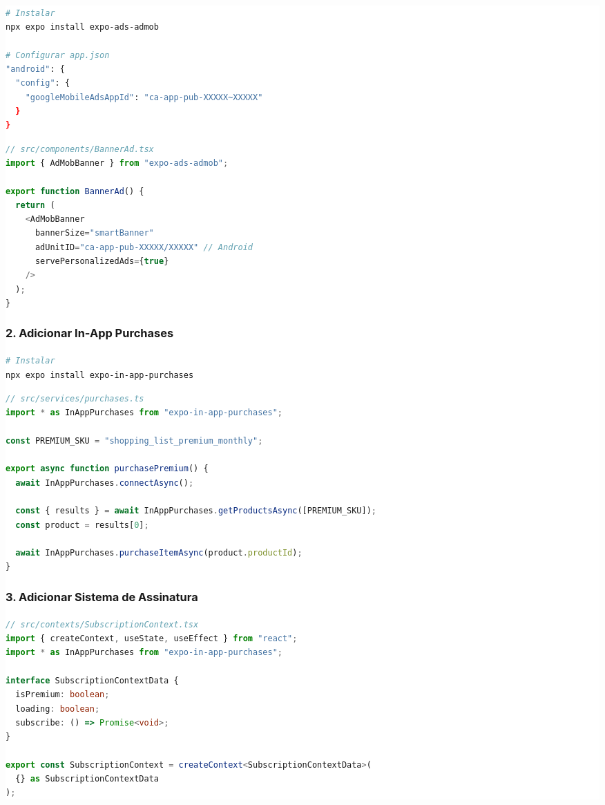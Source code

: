 ```bash
# Instalar
npx expo install expo-ads-admob

# Configurar app.json
"android": {
  "config": {
    "googleMobileAdsAppId": "ca-app-pub-XXXXX~XXXXX"
  }
}
```

```typescript
// src/components/BannerAd.tsx
import { AdMobBanner } from "expo-ads-admob";

export function BannerAd() {
  return (
    <AdMobBanner
      bannerSize="smartBanner"
      adUnitID="ca-app-pub-XXXXX/XXXXX" // Android
      servePersonalizedAds={true}
    />
  );
}
```

### 2. Adicionar In-App Purchases

```bash
# Instalar
npx expo install expo-in-app-purchases
```

```typescript
// src/services/purchases.ts
import * as InAppPurchases from "expo-in-app-purchases";

const PREMIUM_SKU = "shopping_list_premium_monthly";

export async function purchasePremium() {
  await InAppPurchases.connectAsync();

  const { results } = await InAppPurchases.getProductsAsync([PREMIUM_SKU]);
  const product = results[0];

  await InAppPurchases.purchaseItemAsync(product.productId);
}
```

### 3. Adicionar Sistema de Assinatura

```typescript
// src/contexts/SubscriptionContext.tsx
import { createContext, useState, useEffect } from "react";
import * as InAppPurchases from "expo-in-app-purchases";

interface SubscriptionContextData {
  isPremium: boolean;
  loading: boolean;
  subscribe: () => Promise<void>;
}

export const SubscriptionContext = createContext<SubscriptionContextData>(
  {} as SubscriptionContextData
);

```